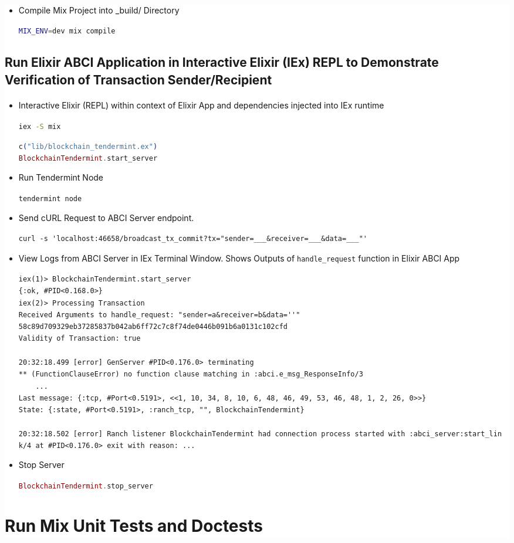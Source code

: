 * Compile Mix Project into _build/ Directory
  ```bash
  MIX_ENV=dev mix compile
  ```

## Run Elixir ABCI Application in Interactive Elixir (IEx) REPL to Demonstrate Verification of Transaction Sender/Recipient

* Interactive Elixir (REPL) within context of Elixir App and dependencies injected into IEx runtime
  ```bash
  iex -S mix
  ```

  ```elixir
  c("lib/blockchain_tendermint.ex")
  BlockchainTendermint.start_server
  ```

* Run Tendermint Node 
  ```
  tendermint node
  ```

* Send cURL Request to ABCI Server endpoint.
  ```
  curl -s 'localhost:46658/broadcast_tx_commit?tx="sender=___&receiver=___&data=___"'
  ```

* View Logs from ABCI Server in IEx Terminal Window. Shows Outputs of `handle_request` function in Elixir ABCI App
  ```
  iex(1)> BlockchainTendermint.start_server
  {:ok, #PID<0.168.0>}
  iex(2)> Processing Transaction
  Received Arguments to handle_request: "sender=a&receiver=b&data=''"
  58c89d709329eb37285837b042ab6ff72c7c8f74de0446b091b6a0131c102cfd
  Validity of Transaction: true

  20:32:18.499 [error] GenServer #PID<0.176.0> terminating
  ** (FunctionClauseError) no function clause matching in :abci.e_msg_ResponseInfo/3
      ...
  Last message: {:tcp, #Port<0.5191>, <<1, 10, 34, 8, 10, 6, 48, 46, 49, 53, 46, 48, 1, 2, 26, 0>>}
  State: {:state, #Port<0.5191>, :ranch_tcp, "", BlockchainTendermint}
  
  20:32:18.502 [error] Ranch listener BlockchainTendermint had connection process started with :abci_server:start_link/4 at #PID<0.176.0> exit with reason: ...
  ```

* Stop Server
  ```elixir
  BlockchainTendermint.stop_server
  ```

# Run Mix Unit Tests and Doctests <a id="chapter-4.5"></a>
